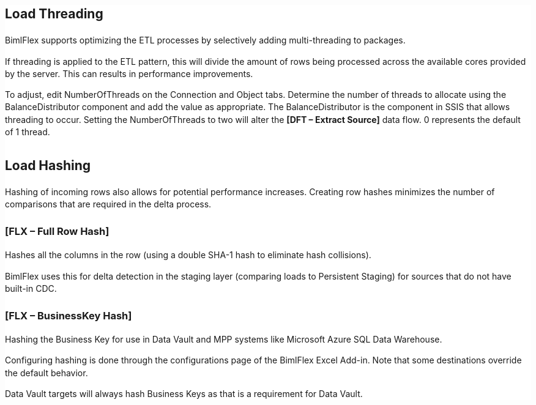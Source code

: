 ## Load Threading

BimlFlex supports optimizing the ETL processes by selectively adding multi-threading to packages.

If threading is applied to the ETL pattern, this will divide the amount of rows being processed across the available cores provided by the server. This can results in performance improvements.

To adjust, edit NumberOfThreads on the Connection and Object tabs. Determine the number of threads to allocate using the BalanceDistributor component and add the value as appropriate. The BalanceDistributor is the component in SSIS that allows threading to occur. Setting the NumberOfThreads to two will alter the **\[DFT – Extract Source\]** data flow. 0 represents the default of 1 thread.

## Load Hashing

Hashing of incoming rows also allows for potential performance increases. Creating row hashes minimizes the number of comparisons that are required in the delta process.

### \[FLX – Full Row Hash\]

Hashes all the columns in the row (using a double SHA-1 hash to eliminate hash collisions).

BimlFlex uses this for delta detection in the staging layer (comparing loads to Persistent Staging) for sources that do not have built-in CDC.

### \[FLX – BusinessKey Hash\]

Hashing the Business Key for use in Data Vault and MPP systems like Microsoft Azure SQL Data Warehouse.

Configuring hashing is done through the configurations page of the BimlFlex Excel Add-in. Note that some destinations override the default behavior.

Data Vault targets will always hash Business Keys as that is a requirement for Data Vault.
